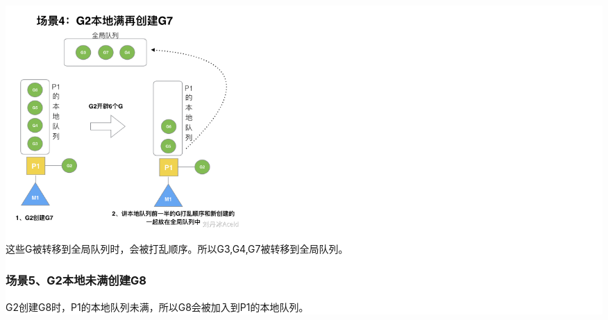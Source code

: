 <img src="../img/1650776570176-d9d5abd4-3a48-461c-a43c-6ef504c4038f.png" alt="img" style="zoom:33%;" />



这些G被转移到全局队列时，会被打乱顺序。所以G3,G4,G7被转移到全局队列。



### 场景5、G2本地未满创建G8

G2创建G8时，P1的本地队列未满，所以G8会被加入到P1的本地队列。
